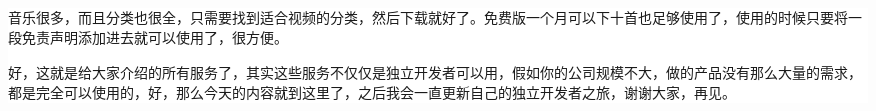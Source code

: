 音乐很多，而且分类也很全，只需要找到适合视频的分类，然后下载就好了。免费版一个月可以下十首也足够使用了，使用的时候只要将一段免责声明添加进去就可以使用了，很方便。

好，这就是给大家介绍的所有服务了，其实这些服务不仅仅是独立开发者可以用，假如你的公司规模不大，做的产品没有那么大量的需求，都是完全可以使用的，好，那么今天的内容就到这里了，之后我会一直更新自己的独立开发者之旅，谢谢大家，再见。








